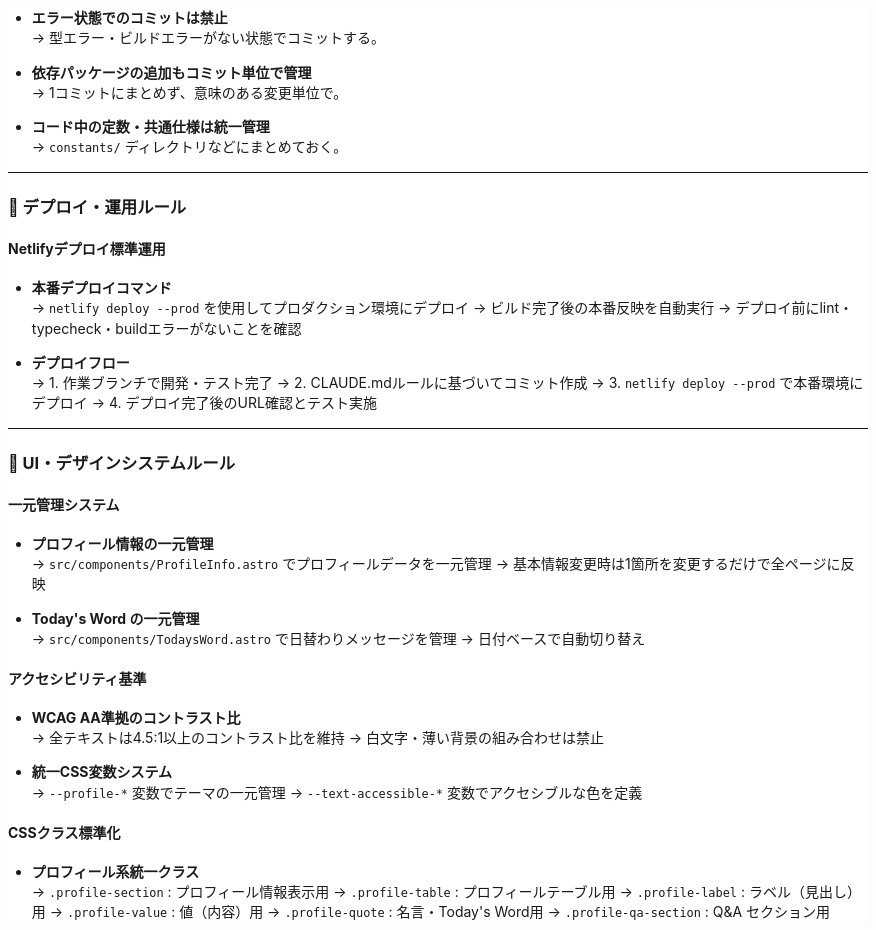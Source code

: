 - **エラー状態でのコミットは禁止**  
  → 型エラー・ビルドエラーがない状態でコミットする。

- **依存パッケージの追加もコミット単位で管理**  
  → 1コミットにまとめず、意味のある変更単位で。

- **コード中の定数・共通仕様は統一管理**  
  → `constants/` ディレクトリなどにまとめておく。

---

### 🚀 デプロイ・運用ルール

#### Netlifyデプロイ標準運用
- **本番デプロイコマンド**  
  → `netlify deploy --prod` を使用してプロダクション環境にデプロイ
  → ビルド完了後の本番反映を自動実行
  → デプロイ前にlint・typecheck・buildエラーがないことを確認

- **デプロイフロー**  
  → 1. 作業ブランチで開発・テスト完了
  → 2. CLAUDE.mdルールに基づいてコミット作成
  → 3. `netlify deploy --prod` で本番環境にデプロイ
  → 4. デプロイ完了後のURL確認とテスト実施

---

### 🎨 UI・デザインシステムルール

#### 一元管理システム
- **プロフィール情報の一元管理**  
  → `src/components/ProfileInfo.astro` でプロフィールデータを一元管理
  → 基本情報変更時は1箇所を変更するだけで全ページに反映

- **Today's Word の一元管理**  
  → `src/components/TodaysWord.astro` で日替わりメッセージを管理
  → 日付ベースで自動切り替え

#### アクセシビリティ基準
- **WCAG AA準拠のコントラスト比**  
  → 全テキストは4.5:1以上のコントラスト比を維持
  → 白文字・薄い背景の組み合わせは禁止

- **統一CSS変数システム**  
  → `--profile-*` 変数でテーマの一元管理
  → `--text-accessible-*` 変数でアクセシブルな色を定義

#### CSSクラス標準化
- **プロフィール系統一クラス**  
  → `.profile-section` : プロフィール情報表示用
  → `.profile-table` : プロフィールテーブル用
  → `.profile-label` : ラベル（見出し）用
  → `.profile-value` : 値（内容）用
  → `.profile-quote` : 名言・Today's Word用
  → `.profile-qa-section` : Q&A セクション用

